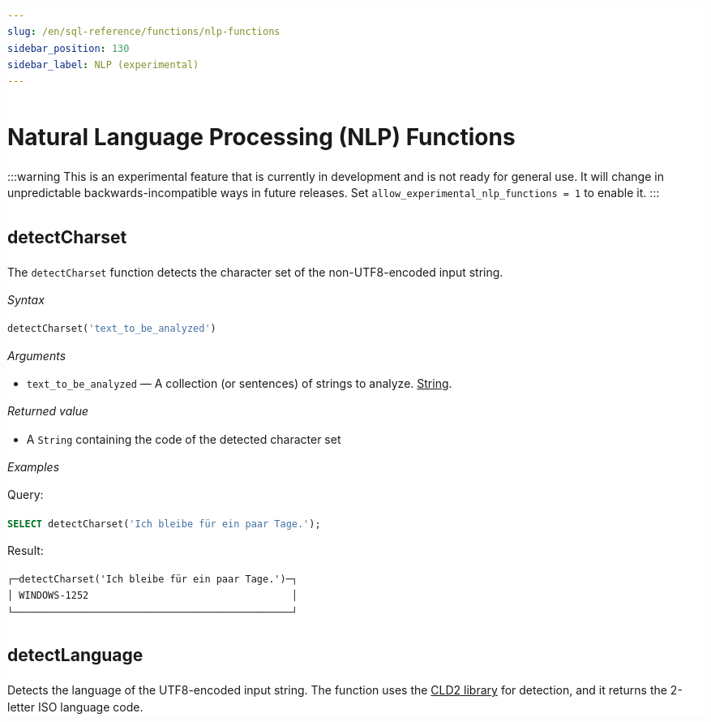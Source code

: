 ```yaml
---
slug: /en/sql-reference/functions/nlp-functions
sidebar_position: 130
sidebar_label: NLP (experimental)
---
```


# Natural Language Processing (NLP) Functions

:::warning
This is an experimental feature that is currently in development and is not ready for general use. It will change in unpredictable backwards-incompatible ways in future releases. Set `allow_experimental_nlp_functions = 1` to enable it.
:::

## detectCharset

The `detectCharset` function detects the character set of the non-UTF8-encoded input string.

*Syntax*

``` sql
detectCharset('text_to_be_analyzed')
```

*Arguments*

- `text_to_be_analyzed` — A collection (or sentences) of strings to analyze. [String](../data-types/string.md#string).

*Returned value*

- A `String` containing the code of the detected character set

*Examples*

Query:

```sql
SELECT detectCharset('Ich bleibe für ein paar Tage.');
```

Result:

```response
┌─detectCharset('Ich bleibe für ein paar Tage.')─┐
│ WINDOWS-1252                                   │
└────────────────────────────────────────────────┘
```

## detectLanguage

Detects the language of the UTF8-encoded input string. The function uses the [CLD2 library](https://github.com/CLD2Owners/cld2) for detection, and it returns the 2-letter ISO language code.
